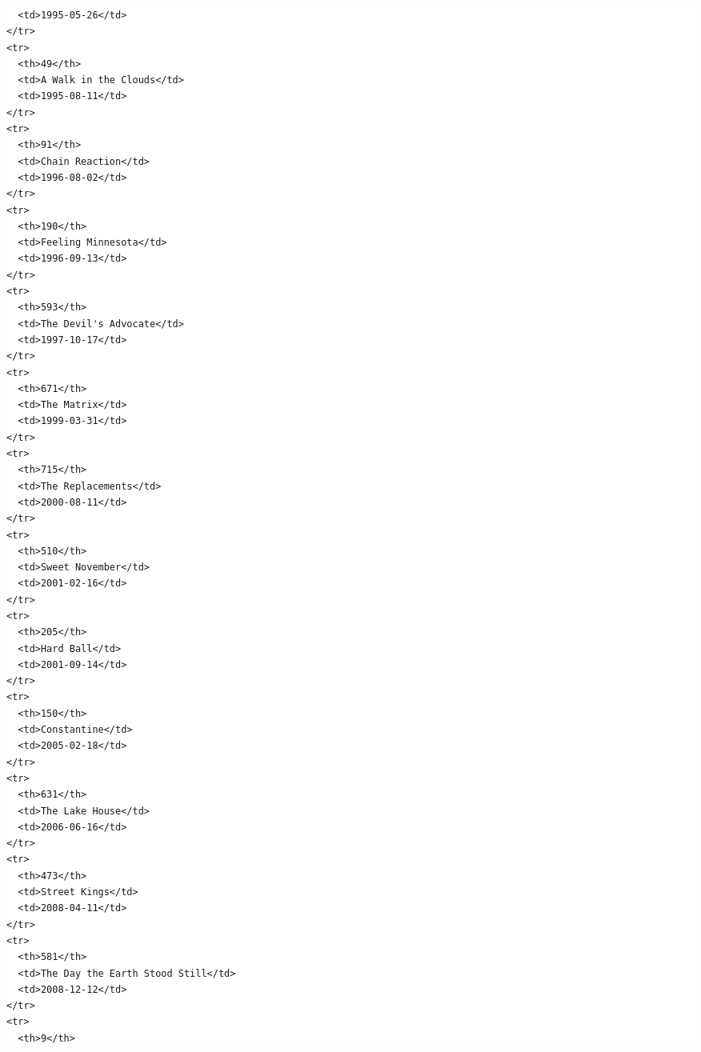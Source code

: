       <td>1995-05-26</td>
    </tr>
    <tr>
      <th>49</th>
      <td>A Walk in the Clouds</td>
      <td>1995-08-11</td>
    </tr>
    <tr>
      <th>91</th>
      <td>Chain Reaction</td>
      <td>1996-08-02</td>
    </tr>
    <tr>
      <th>190</th>
      <td>Feeling Minnesota</td>
      <td>1996-09-13</td>
    </tr>
    <tr>
      <th>593</th>
      <td>The Devil's Advocate</td>
      <td>1997-10-17</td>
    </tr>
    <tr>
      <th>671</th>
      <td>The Matrix</td>
      <td>1999-03-31</td>
    </tr>
    <tr>
      <th>715</th>
      <td>The Replacements</td>
      <td>2000-08-11</td>
    </tr>
    <tr>
      <th>510</th>
      <td>Sweet November</td>
      <td>2001-02-16</td>
    </tr>
    <tr>
      <th>205</th>
      <td>Hard Ball</td>
      <td>2001-09-14</td>
    </tr>
    <tr>
      <th>150</th>
      <td>Constantine</td>
      <td>2005-02-18</td>
    </tr>
    <tr>
      <th>631</th>
      <td>The Lake House</td>
      <td>2006-06-16</td>
    </tr>
    <tr>
      <th>473</th>
      <td>Street Kings</td>
      <td>2008-04-11</td>
    </tr>
    <tr>
      <th>581</th>
      <td>The Day the Earth Stood Still</td>
      <td>2008-12-12</td>
    </tr>
    <tr>
      <th>9</th>